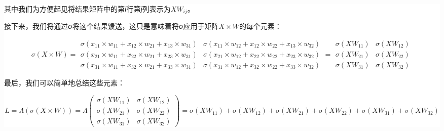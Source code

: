 其中我们为方便起见将结果矩阵中的第*i*行第*j*列表示为<math><mrow><mi>X</mi> <msub><mi>W</mi> <mrow><mi>i</mi><mi>j</mi></mrow></msub></mrow></math>。

接下来，我们将通过*σ*将这个结果馈送，这只是意味着将*σ*应用于矩阵<math><mrow><mi>X</mi> <mo>×</mo> <mi>W</mi></mrow></math>的每个元素：

<math display="block"><mrow><mi>σ</mi> <mrow><mo>(</mo> <mi>X</mi> <mo>×</mo> <mi>W</mi> <mo>)</mo></mrow> <mo>=</mo> <mfenced close="]" open="["><mtable><mtr><mtd><mrow><mi>σ</mi> <mo>(</mo> <msub><mi>x</mi> <mn>11</mn></msub> <mo>×</mo> <msub><mi>w</mi> <mn>11</mn></msub> <mo>+</mo> <msub><mi>x</mi> <mn>12</mn></msub> <mo>×</mo> <msub><mi>w</mi> <mn>21</mn></msub> <mo>+</mo> <msub><mi>x</mi> <mn>13</mn></msub> <mo>×</mo> <msub><mi>w</mi> <mn>31</mn></msub> <mo>)</mo></mrow></mtd> <mtd><mrow><mi>σ</mi> <mo>(</mo> <msub><mi>x</mi> <mn>11</mn></msub> <mo>×</mo> <msub><mi>w</mi> <mn>12</mn></msub> <mo>+</mo> <msub><mi>x</mi> <mn>12</mn></msub> <mo>×</mo> <msub><mi>w</mi> <mn>22</mn></msub> <mo>+</mo> <msub><mi>x</mi> <mn>13</mn></msub> <mo>×</mo> <msub><mi>w</mi> <mn>32</mn></msub> <mo>)</mo></mrow></mtd></mtr> <mtr><mtd><mrow><mi>σ</mi> <mo>(</mo> <msub><mi>x</mi> <mn>21</mn></msub> <mo>×</mo> <msub><mi>w</mi> <mn>11</mn></msub> <mo>+</mo> <msub><mi>x</mi> <mn>22</mn></msub> <mo>×</mo> <msub><mi>w</mi> <mn>21</mn></msub> <mo>+</mo> <msub><mi>x</mi> <mn>23</mn></msub> <mo>×</mo> <msub><mi>w</mi> <mn>31</mn></msub> <mo>)</mo></mrow></mtd> <mtd><mrow><mi>σ</mi> <mo>(</mo> <msub><mi>x</mi> <mn>21</mn></msub> <mo>×</mo> <msub><mi>w</mi> <mn>12</mn></msub> <mo>+</mo> <msub><mi>x</mi> <mn>22</mn></msub> <mo>×</mo> <msub><mi>w</mi> <mn>22</mn></msub> <mo>+</mo> <msub><mi>x</mi> <mn>23</mn></msub> <mo>×</mo> <msub><mi>w</mi> <mn>32</mn></msub> <mo>)</mo></mrow></mtd></mtr> <mtr><mtd><mrow><mi>σ</mi> <mo>(</mo> <msub><mi>x</mi> <mn>31</mn></msub> <mo>×</mo> <msub><mi>w</mi> <mn>11</mn></msub> <mo>+</mo> <msub><mi>x</mi> <mn>32</mn></msub> <mo>×</mo> <msub><mi>w</mi> <mn>21</mn></msub> <mo>+</mo> <msub><mi>x</mi> <mn>33</mn></msub> <mo>×</mo> <msub><mi>w</mi> <mn>31</mn></msub> <mo>)</mo></mrow></mtd> <mtd><mrow><mi>σ</mi> <mo>(</mo> <msub><mi>x</mi> <mn>31</mn></msub> <mo>×</mo> <msub><mi>w</mi> <mn>12</mn></msub> <mo>+</mo> <msub><mi>x</mi> <mn>32</mn></msub> <mo>×</mo> <msub><mi>w</mi> <mn>22</mn></msub> <mo>+</mo> <msub><mi>x</mi> <mn>33</mn></msub> <mo>×</mo> <msub><mi>w</mi> <mn>32</mn></msub> <mo>)</mo></mrow></mtd></mtr></mtable></mfenced> <mo>=</mo> <mfenced close="]" open="["><mtable><mtr><mtd><mrow><mi>σ</mi> <mo>(</mo> <mi>X</mi> <msub><mi>W</mi> <mn>11</mn></msub> <mo>)</mo></mrow></mtd> <mtd><mrow><mi>σ</mi> <mo>(</mo> <mi>X</mi> <msub><mi>W</mi> <mn>12</mn></msub> <mo>)</mo></mrow></mtd></mtr> <mtr><mtd><mrow><mi>σ</mi> <mo>(</mo> <mi>X</mi> <msub><mi>W</mi> <mn>21</mn></msub> <mo>)</mo></mrow></mtd> <mtd><mrow><mi>σ</mi> <mo>(</mo> <mi>X</mi> <msub><mi>W</mi> <mn>22</mn></msub> <mo>)</mo></mrow></mtd></mtr> <mtr><mtd><mrow><mi>σ</mi> <mo>(</mo> <mi>X</mi> <msub><mi>W</mi> <mn>31</mn></msub> <mo>)</mo></mrow></mtd> <mtd><mrow><mi>σ</mi> <mo>(</mo> <mi>X</mi> <msub><mi>W</mi> <mn>32</mn></msub> <mo>)</mo></mrow></mtd></mtr></mtable></mfenced></mrow></math>

最后，我们可以简单地总结这些元素：

<math display="block"><mrow><mi>L</mi> <mo>=</mo> <mi>Λ</mi> <mrow><mo>(</mo> <mi>σ</mi> <mrow><mo>(</mo> <mi>X</mi> <mo>×</mo> <mi>W</mi> <mo>)</mo></mrow> <mo>)</mo></mrow> <mo>=</mo> <mi>Λ</mi> <mrow><mo>(</mo> <mfenced close="]" open="["><mtable><mtr><mtd><mrow><mi>σ</mi> <mo>(</mo> <mi>X</mi> <msub><mi>W</mi> <mn>11</mn></msub> <mo>)</mo></mrow></mtd> <mtd><mrow><mi>σ</mi> <mo>(</mo> <mi>X</mi> <msub><mi>W</mi> <mn>12</mn></msub> <mo>)</mo></mrow></mtd></mtr> <mtr><mtd><mrow><mi>σ</mi> <mo>(</mo> <mi>X</mi> <msub><mi>W</mi> <mn>21</mn></msub> <mo>)</mo></mrow></mtd> <mtd><mrow><mi>σ</mi> <mo>(</mo> <mi>X</mi> <msub><mi>W</mi> <mn>22</mn></msub> <mo>)</mo></mrow></mtd></mtr> <mtr><mtd><mrow><mi>σ</mi> <mo>(</mo> <mi>X</mi> <msub><mi>W</mi> <mn>31</mn></msub> <mo>)</mo></mrow></mtd> <mtd><mrow><mi>σ</mi> <mo>(</mo> <mi>X</mi> <msub><mi>W</mi> <mn>32</mn></msub> <mo>)</mo></mrow></mtd></mtr></mtable></mfenced> <mo>)</mo></mrow> <mo>=</mo> <mi>σ</mi> <mrow><mo>(</mo> <mi>X</mi> <msub><mi>W</mi> <mn>11</mn></msub> <mo>)</mo></mrow> <mo>+</mo> <mi>σ</mi> <mrow><mo>(</mo> <mi>X</mi> <msub><mi>W</mi> <mn>12</mn></msub> <mo>)</mo></mrow> <mo>+</mo> <mi>σ</mi> <mrow><mo>(</mo> <mi>X</mi> <msub><mi>W</mi> <mn>21</mn></msub> <mo>)</mo></mrow> <mo>+</mo> <mi>σ</mi> <mrow><mo>(</mo> <mi>X</mi> <msub><mi>W</mi> <mn>22</mn></msub> <mo>)</mo></mrow> <mo>+</mo> <mi>σ</mi> <mrow><mo>(</mo> <mi>X</mi> <msub><mi>W</mi> <mn>31</mn></msub> <mo>)</mo></mrow> <mo>+</mo> <mi>σ</mi> <mrow><mo>(</mo> <mi>X</mi> <msub><mi>W</mi> <mn>32</mn></msub> <mo>)</mo></mrow></mrow></math>
